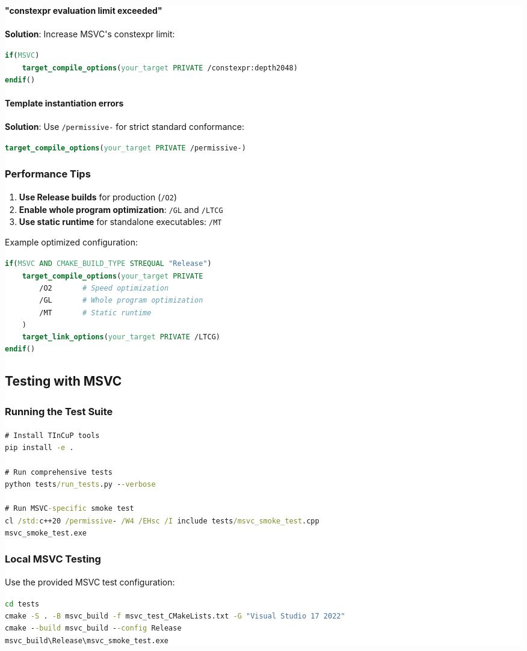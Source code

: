 #### "constexpr evaluation limit exceeded"
**Solution**: Increase MSVC's constexpr limit:
```cmake
if(MSVC)
    target_compile_options(your_target PRIVATE /constexpr:depth2048)
endif()
```

#### Template instantiation errors
**Solution**: Use `/permissive-` for strict standard conformance:
```cmake
target_compile_options(your_target PRIVATE /permissive-)
```

### Performance Tips

1. **Use Release builds** for production (`/O2`)
2. **Enable whole program optimization**: `/GL` and `/LTCG`
3. **Use static runtime** for standalone executables: `/MT`

Example optimized configuration:
```cmake
if(MSVC AND CMAKE_BUILD_TYPE STREQUAL "Release")
    target_compile_options(your_target PRIVATE 
        /O2       # Speed optimization
        /GL       # Whole program optimization
        /MT       # Static runtime
    )
    target_link_options(your_target PRIVATE /LTCG)
endif()
```

## Testing with MSVC

### Running the Test Suite
```cmd
# Install TInCuP tools
pip install -e .

# Run comprehensive tests
python tests/run_tests.py --verbose

# Run MSVC-specific smoke test
cl /std:c++20 /permissive- /W4 /EHsc /I include tests/msvc_smoke_test.cpp
msvc_smoke_test.exe
```

### Local MSVC Testing
Use the provided MSVC test configuration:
```cmd
cd tests
cmake -S . -B msvc_build -f msvc_test_CMakeLists.txt -G "Visual Studio 17 2022"
cmake --build msvc_build --config Release
msvc_build\Release\msvc_smoke_test.exe
```
